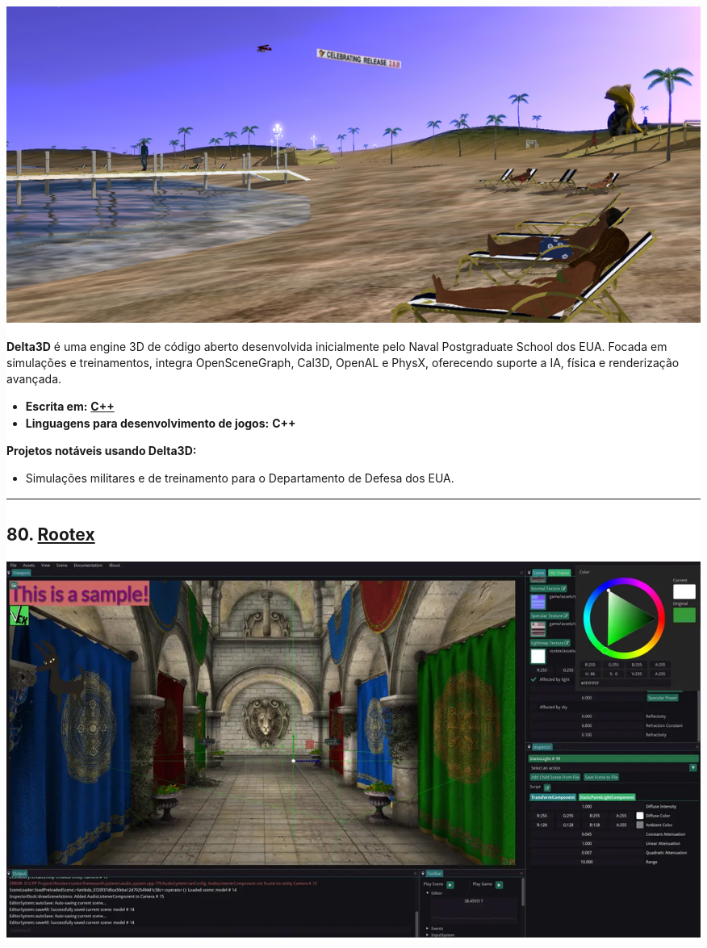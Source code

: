 ![Delta3D](/assets/img/gamedev/games-engine-cpp/79.webp)

**Delta3D** é uma engine 3D de código aberto desenvolvida inicialmente pelo Naval Postgraduate School dos EUA. Focada em simulações e treinamentos, integra OpenSceneGraph, Cal3D, OpenAL e PhysX, oferecendo suporte a IA, física e renderização avançada.

- **Escrita em:** **[C++](https://terminalroot.com.br/tags#cpp)**
- **Linguagens para desenvolvimento de jogos:** **C++**

**Projetos notáveis usando Delta3D:**
- Simulações militares e de treinamento para o Departamento de Defesa dos EUA.

---

## 80. [Rootex](https://github.com/sdslabs/Rootex)  
![Rootex](/assets/img/gamedev/games-engine-cpp/80.webp)
